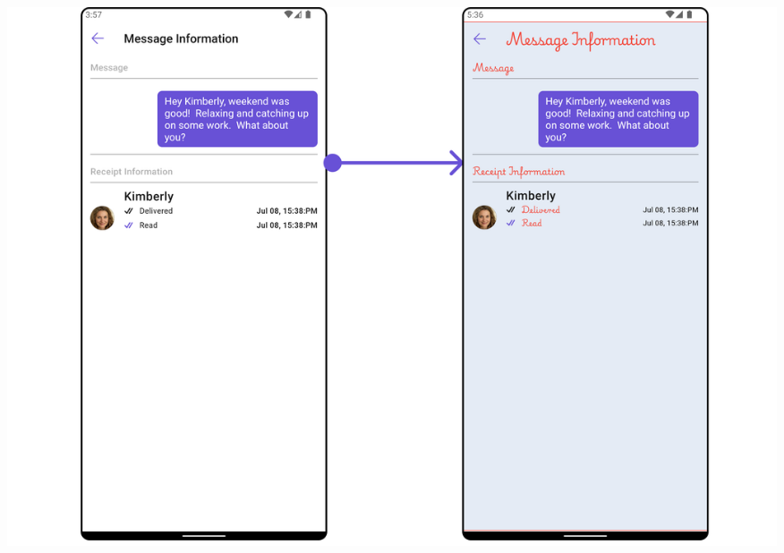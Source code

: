 ![](../../assets/android/message_information_style_cometchat_screens.png)

</TabItem>

<TabItem value="iOS" label="iOS">
